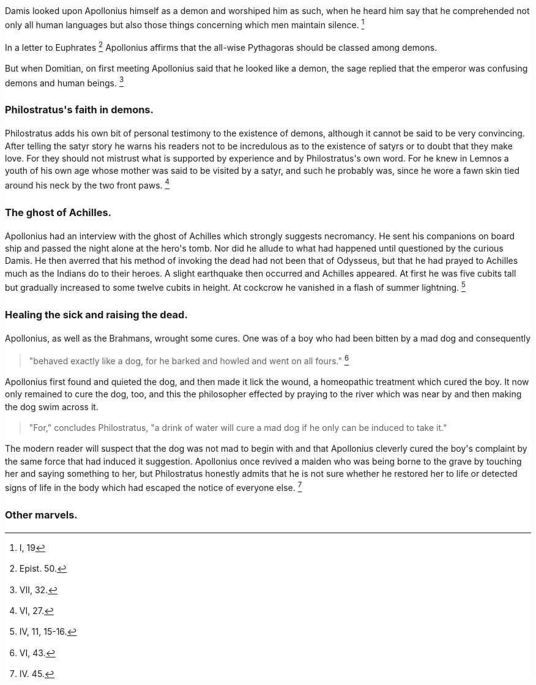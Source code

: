  [^21:7]: I, 4.

Damis looked upon Apollonius himself as a demon and worshiped him as such, when he heard him say that he comprehended not only all human languages but also those things concerning which men maintain silence. [^21:8] 

  [^21:8]: I, 19

In a letter to Euphrates [^21:9] Apollonius affirms that the all-wise Pythagoras should be classed among demons. 

 [^21:9]: Epist. 50. 

But when Domitian, on first meeting Apollonius said that he looked like a demon, the sage replied that the emperor was confusing demons and human beings. [^22:1]

 [^22:1]: VII, 32. 

### Philostratus's faith in demons.

Philostratus adds his own bit of personal testimony to the existence of demons, although it cannot be said to be very convincing. After telling the satyr story he warns his readers not to be incredulous as to the existence of satyrs or to doubt that they make love. For they should not mistrust what is supported by experience and by Philostratus's own word. For he knew in Lemnos a youth of his own age whose mother was said to be visited by a satyr, and such he probably was, since he wore a fawn skin tied around his neck by the two front paws. [^22:2] 

 [^22:2]: VI, 27.

### The ghost of Achilles.

Apollonius had an interview with the ghost of Achilles which strongly suggests necromancy. He sent his companions on board ship and passed the night alone at the hero's tomb. Nor did he allude to what had happened until questioned by the curious Damis. He then averred that his method of invoking the dead had not been that of Odysseus, but that he had prayed to Achilles much as the Indians do to their heroes. A slight earthquake then occurred and Achilles appeared. At first he was five cubits tall but gradually increased to some twelve cubits in height. At cockcrow he vanished in a flash of summer lightning. [^22:3] 

 [^22:3]: IV, 11, 15-16.

### Healing the sick and raising the dead.

Apollonius, as well as the Brahmans, wrought some cures. One was of a boy who had been bitten by a mad dog and consequently 

> "behaved exactly like a dog, for he barked and howled and went on all fours." [^22:4] 

 [^22:4]: VI, 43.

Apollonius first found and quieted the dog, and then made it lick the wound, a homeopathic treatment which cured the boy. It now only remained to cure the dog, too, and this the philosopher effected by praying to the river which was near by and then making the dog swim across it. 

> "For," concludes Philostratus, "a drink of water will cure a mad dog if he only can be induced to take it." 

The modern reader will suspect that the dog was not mad to begin with and that Apollonius cleverly cured the boy's complaint by the same force that had induced it suggestion. Apollonius once revived a maiden who was being borne to the grave by touching her and saying something to her, but Philostratus honestly admits that he is not sure whether he restored her to life or detected signs of life in the body which had escaped the notice of everyone else. [^23:1] 

 [^23:1]: IV. 45.

### Other marvels.


 [^1:1]: Ep. 136. Apollonius of Tyana (Ancient Greek: Ἀπολλώνιος ὁ Τυανεύς; c. 15 – c. 100 AD)
 [^2:1]: Divin. Instit., V, 2-3
 [^2:2]: Concerning other writers  named Philostratus and which works should be assigned to each, see Schmid (1913) 608-20. 
 [^3:1]: See article on Apollonius of Tyana in Pauly-Wissowa. Priaulx, _The Indian Travels of Apollonius of Tyana_, London, 1873, p. 62, found the geography of Apollonius's Indian travels so erroneous that he came to the conclusion that either Apollonius never visited India, or, if he did, that Damis "never accompanied him but fabricated the journal Philostratus speaks of." 
 [^4:1]: Priaulx, however, regarded its statements concerning India as such as might have been "easily collected at that great mart for Indian commodities and resort for Indian merchants - Alexandria," or from earHer authors, 
[^4:2]: III, 23, 35; IV, 9, 32; V, 20;  VI, 12, 16; VII, 10, 12, 15-16.
[^5:1]: See the treatise of Eusebius Against Apollonius. Lactantius (Divin. Inst., V, 2-3) probably had reference to Hierocles in speaking of a philosopher who had written three books against Christianity and declared the miracles of Apollonius as wonderful as those of Christ. 
 [^5:2]: So Origen says (Against Celsus, VI, 41) and Philostratus implies (I, 3). 
 [^5:3]: See the _Against Apollonius_, caps. 31, 35. 
 [^6:1]: "᾿Αλέξανδρος, ἢ ψευδόμαντις, - ᾿Aléxandros, í psevdómantis, - Alexander, a false prophet," In the passage quoted I have used Fowler's translation.
 [^6:2]: In other respects, however, I have usually found this translation, which accompanies the Greek text in the recent Loeb Classical  Library edition, both racy and accurate, - and have employed it in a  number of the quotations which  follow.
 [^7:1]: I, 32. 
 [^7:2]: I, 29.
 [^7:3]: I. 26.
  [^7:4]: I, 40.
 [^7:5]: V, 12.
 [^8:1]: VII, 39.
 [^8:2]: V, 12.
 [^8:3]: IV, 18
  [^8:4]: VIII, 19.
 [^8:5]: VIII, 30. 
  [^8:6]: VIII, 7. 
 [^8:7]: V, 12.
 [^9:1]: VII, 34. 
 [^9:2]: VII, 39.
 [^9:3]: VI, II ; III, 43.
 [^9:4]: VI, 41. 
 [^9:5]: I, 2. 
  [^9:6]: V, 12.
  [^9:7]: VI, II. 
 [^9:1]: J. E. Harrison, Themis, Cambridge, 1912, p. 72. "The Buddha himself condemned as worthlessthe whole system of Vedic sacrifices, including in his ban astrology, divination, spells, omens, and witchcraft; but in the earliest Buddhist stupas known to us, the symbolism is entirely borrowed from the sacrificial lore of the "  Vedas: "E. B. Havell, A Handbook of Indian Art, 1920, p. 6, and see p. 32 for the birth of Buddha under the sign Taurus.
 [^9:2]: VI, 10. 
 [^9:3]: III, 12.
 [^9:4]: III, 16. 
 [^9:5]: III, 13.
 [^10:1]: III, 12. But perhaps the translation should be, "men who are exceedingly wise." 
  [^10:2]: III, 15.
 [^10:3]: III, 46, 47.
 [^10:4]: III, 17.
 [^10:5]: III, 27.
 [^11:1]: III, 38-40.
 [^11:2]: III, 44.
 [^11:3]: III, 41.
 [^11:4]: III, 21.
 [^11:5]: III, 41.
 [^12:1]: V, 37
 [12:1:1]: (Spanish pronunciation: "ɡwaðalkiˈβiɾ") is the fifth longest river in the Iberian Peninsula and the second longest river with its entire length in Spain, in Roman times it was navigable to Córdoba.
 [^12:2]: V, 37.
 [^12:3]: III, 34.
 [^12:4]: III, 37.
 [^12:5]: VI, 38. 
 [^12:6]: Ill, 34.
 [^12:7]: V. 17.
  [^13:1]: I, 22. 
  [^13:2]: NH, VIII, 17; _Hist. Anim._,  VI, 31.
  [^13:3]: VI, 37.
 [^13:4]: The ancient authorities, pro and con, will be found listed in D.W.Thompson, Glossary of Greek Birds, 106-107. He adds: "Modern naturalists accept the story of the singing swans, asserting that though the common swan cannot sing, yet the Whooper or whistling swan does so. It is certain that the Whooper sings, for many ornithologists state the fact, but I do not think that it can sing very well; at the very best, dant sonitum rauci per stagna loquacia 'cygni. This concrete explanation is quite inadequate; it is beyond a doubt that the swan's song (Hke  the halcyon's) veiled, and still  hides, some mystical allusion." 
  [^13:5]: II, 14. 
  [^13:6]: I, 22. Pliny, NH, VIII, 17,  repeats a slightly different popular  notion that the lioness tears her  womb with her claws and so can bear but once; against this view  he cites Aristotle's statement that the lioness bears five times, as described above, 
 [^13:7]: III, 2. 
 [^14:1]: III, 47; VI, 25. Scylax was a Persian admiral under Darius who traveled to India and wrote an account of his voyages. The work extant under his name is of doubtful authorship (Isaac Vossius, _Periplus Scylacis Caryandensis_, 1639), but some date it as early as the fourth century B.C. 
[^14:2]: II, 11-16. 
 [^14:3]: II, 2; III, 4.
 [^14:4]: II, 28.
 [^15:1]: III, I. Greek fire? 
 [^15:2]: III, 48-9.
 [^15:3]: III, 6; II, 17.
 [^15:4]: III, 7.
 [^15:5]: NH, VIII, II. 
 [^15:6]: III, 8.
 [^15:7]: III, 9.
 [^15:8]: III, 7.
 [^15:9]: III, 8.
 [^15:10]: II, 14.
 [^16:1]: II, 40.
 [^16:2]: III, 27.
 [^16:3]: III, 21.
 [^16:4]: III, 1.
 [^16:5]: VIII, 7.
 [^16:6]: III, 30.
 [^17:1]: III, 42.
 [^17:2]: VIII, 7.
 [^17:3]: IV, 44.
 [^17:4]: VIII, 7.
 [^17:5]: VIII, 7.
 [^17:6]: VIII, 26; VI, 43. The historian, Dio Cassius, a contem-porary of Philostratus, also states that Apollonius announced the assassination of Domitian and even named the assassin in Ephesus on the very day that the event occurred at Rome. His account  differs too much from that by Philostratus to have been copied from it. He concludes it with the positive assertion, "This is really what took place, though there should be ten thousand doubters." (LXVII, 18.) 
 [^18:1]: III, 42.
 [^18:2]: VI, 2.
 [^18:3]: I, 23.
 [^18:4]: IV, 34.
 [^18:5]: VIII, 7.
 [^18:6]: IV, 37.
 [^18:7]: I, 22.
 [^18:8]: V, 13. 
 [^19:1]: VIII, 7.
 [^19:2]: I, 20.
 [^19:3]: I, 31.
 [^19:4]: V, 25. 
 [^20:1]: IV, 4. 
 [^20:2]: IV, 24.
 [^20:3]: IV, 43.
 [^20:4]: V, 18. 
 [^20:5]: VII, 18. 
 [^20:6]: IV, 10. 
 [^21:1]: VIII, 7.
 [^21:2]: IV, 44.
 [^21:3]: II, 4.
 [^21:4]: VI, 27.
 [^21:5]: IV, 20.
 [^21:6]: IV, 25.
 [^23:2]: IV, 44.
 [^23:3]: VIII, 8. 
 [^23:4]: VII, 38. 
  [^23:5]: VIII, 30.
 [^26:0]: ἴυγγος, ἡ, (ἰύζω, cf. Dam.Pr.213),
 [^26:1]: The passages are not listed in Liddell and Scott, nor mentioned by Professor Bury in his note on "The ἴυγξ in Greek Magic," Journal of Hellenic Studies (1886), pp. 157-60. Hubert's article on "Magia" in Daremberg-Saglio cites only one passage and seems to regard the iunx solely as a magic wheel. D'Arcy W.Thompson, A Glossary of Greek Birds, Oxford, 1895, also cites but one passage from Philostratus. A.B. Cook, Zeus, Cambridge, 1914, I, 253-65, notes both main passages but tries to interpret the iunges as solar wheels rather than birds. But the iunx is found as a bird on several Greek vases of the latest period; see British Museum Catalogue of Vases, vol. IV, figs. 94, 98, 342, 163, 331b; magic wheels are also represented  on the vases, but are not described as iunges in the catalogue; see vol. IV, figs. 33 la, 373, 385, 399f  409, 436, 450, 458, and vol. Ill, E 774, F 223, F 279. 
 [^26:2]: VI, 10; see also VIII, 7. 
[^26:3]: I, 25.
 [^26:4]: VI, 11. 
  [^26:5]: Cited by Cook, Zeus, I, 266,  who, however, fails to connect it  with the iunx. 
 [^27:1]: Newton's Dictionary of Birds; a reference supplied me by the kindness of my colleague, Professor F. H. Herrick. 
 [^27:2]: Professor Bury's theory that "the bird was called ἴυγξ from its call which sounded like ἰώ, ἰώ,; and it was used in lunar enchantments because it was supposed to be calling on lo, the moon": and that "iνγξ, originally meant a moon-song independently of the wryneck," which came to be employed in magic moon-worship on account of its cry, has already been refuted by Professor Thompson, who pointed out that "the bird does not cry ἰώ,, ἰώ, (ió, ió,) and the suggested derivation of its name and sanctity from such a cry cannot hold." 
 [^27:3]: See Chapter 49 for a fuller account of it.
 [^27:4]: See Chapter 71. 
 [^27:5]: Math. 54, Liber Appollonii magi vel philosophi qui dicitur Elizinus. 
 [^27:6]: BN 13951, 12th century, Liber  Apollonii de principalibus rerum causis. Vienna 3124, 15th century, fols. 57v-s8v, "Verba de proprietatibus rerum quomodo virtus unius frangitur per aliuni. Ada- mas nee ferro nee igne domatur  .../... cito medetur." 
 [^27:7]: Royal 12-C-XVIII, Baleni de imaginibus ; Sloane 3826, fols. loov-ioi, Beleemus de imaginibus; Sloane 3848, fols. 52-8, Liber  Balamini sapientis de sigillis planetarum, fols. 59-62, liber sapi-  entis Baleym de ymaginibus septern planetarum. But these forms might suggest Balaam. We also  hear of Flacius Affricus, a disciple of Belenus. 
 [^27:8]: M. Steinschneider, "Apollonius von Thyana (oder Balinas) bei  den Arabern," in Zeitschrift der Deutschen Morgenl'dndischcn Geselschaft, XLV (1891). 439-46 
